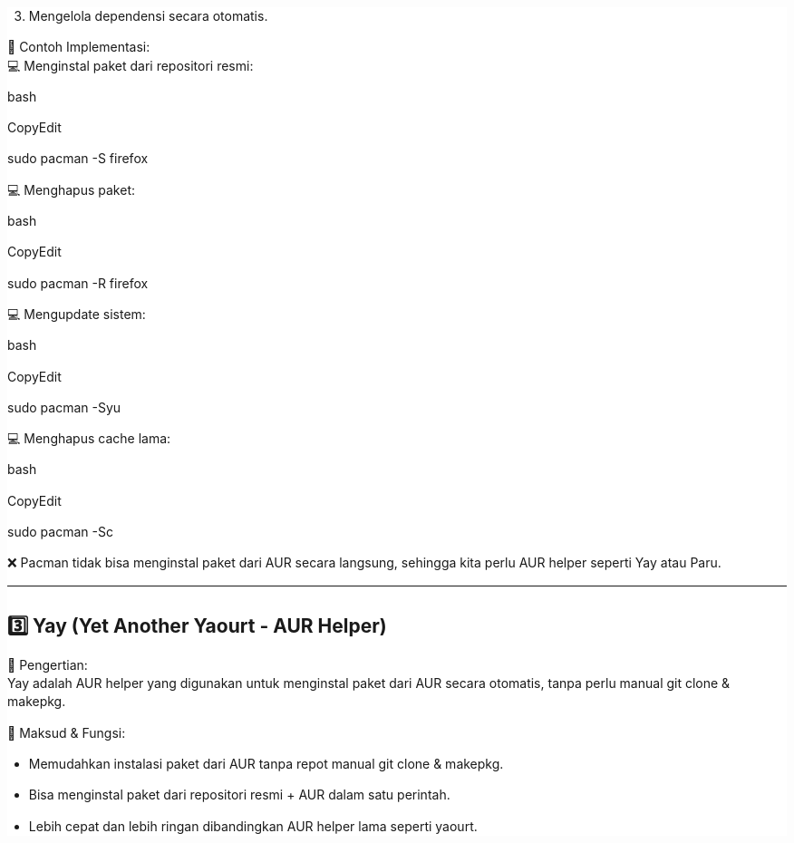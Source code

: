     
3. Mengelola dependensi secara otomatis.  
      
    

📌 Contoh Implementasi:  
💻 Menginstal paket dari repositori resmi:

bash

CopyEdit

sudo pacman -S firefox

  

💻 Menghapus paket:

bash

CopyEdit

sudo pacman -R firefox

  

💻 Mengupdate sistem:

bash

CopyEdit

sudo pacman -Syu

  

💻 Menghapus cache lama:

bash

CopyEdit

sudo pacman -Sc

  

❌ Pacman tidak bisa menginstal paket dari AUR secara langsung, sehingga kita perlu AUR helper seperti Yay atau Paru.

---

## 3️⃣ Yay (Yet Another Yaourt - AUR Helper)

📌 Pengertian:  
Yay adalah AUR helper yang digunakan untuk menginstal paket dari AUR secara otomatis, tanpa perlu manual git clone & makepkg.

📌 Maksud & Fungsi:

- Memudahkan instalasi paket dari AUR tanpa repot manual git clone & makepkg.  
      
    
- Bisa menginstal paket dari repositori resmi + AUR dalam satu perintah.  
      
    
- Lebih cepat dan lebih ringan dibandingkan AUR helper lama seperti yaourt.  
      